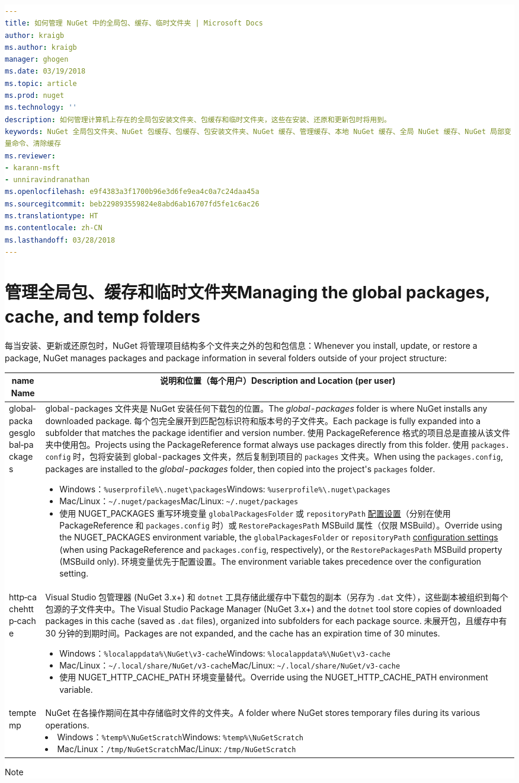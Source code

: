 ```yaml
---
title: 如何管理 NuGet 中的全局包、缓存、临时文件夹 | Microsoft Docs
author: kraigb
ms.author: kraigb
manager: ghogen
ms.date: 03/19/2018
ms.topic: article
ms.prod: nuget
ms.technology: ''
description: 如何管理计算机上存在的全局包安装文件夹、包缓存和临时文件夹，这些在安装、还原和更新包时将用到。
keywords: NuGet 全局包文件夹、NuGet 包缓存、包缓存、包安装文件夹、NuGet 缓存、管理缓存、本地 NuGet 缓存、全局 NuGet 缓存、NuGet 局部变量命令、清除缓存
ms.reviewer:
- karann-msft
- unniravindranathan
ms.openlocfilehash: e9f4383a3f1700b96e3d6fe9ea4c0a7c24daa45a
ms.sourcegitcommit: beb229893559824e8abd6ab16707fd5fe1c6ac26
ms.translationtype: HT
ms.contentlocale: zh-CN
ms.lasthandoff: 03/28/2018
---
```

# <a name="managing-the-global-packages-cache-and-temp-folders"></a><span data-ttu-id="ae231-104">管理全局包、缓存和临时文件夹</span><span class="sxs-lookup"><span data-stu-id="ae231-104">Managing the global packages, cache, and temp folders</span></span>

<span data-ttu-id="ae231-105">每当安装、更新或还原包时，NuGet 将管理项目结构多个文件夹之外的包和包信息：</span><span class="sxs-lookup"><span data-stu-id="ae231-105">Whenever you install, update, or restore a package, NuGet manages packages and package information in several folders outside of your project structure:</span></span>

| <span data-ttu-id="ae231-106">name</span><span class="sxs-lookup"><span data-stu-id="ae231-106">Name</span></span> | <span data-ttu-id="ae231-107">说明和位置（每个用户）</span><span class="sxs-lookup"><span data-stu-id="ae231-107">Description and Location (per user)</span></span>|
| --- | --- |
| <span data-ttu-id="ae231-108">global&#8209;packages</span><span class="sxs-lookup"><span data-stu-id="ae231-108">global&#8209;packages</span></span> | <span data-ttu-id="ae231-109">global-packages 文件夹是 NuGet 安装任何下载包的位置。</span><span class="sxs-lookup"><span data-stu-id="ae231-109">The *global-packages* folder is where NuGet installs any downloaded package.</span></span> <span data-ttu-id="ae231-110">每个包完全展开到匹配包标识符和版本号的子文件夹。</span><span class="sxs-lookup"><span data-stu-id="ae231-110">Each package is fully expanded into a subfolder that matches the package identifier and version number.</span></span> <span data-ttu-id="ae231-111">使用 PackageReference 格式的项目总是直接从该文件夹中使用包。</span><span class="sxs-lookup"><span data-stu-id="ae231-111">Projects using the PackageReference format always use packages directly from this folder.</span></span> <span data-ttu-id="ae231-112">使用 `packages.config` 时，包将安装到 global-packages 文件夹，然后复制到项目的 `packages` 文件夹。</span><span class="sxs-lookup"><span data-stu-id="ae231-112">When using the `packages.config`, packages are installed to the *global-packages* folder, then copied into the project's `packages` folder.</span></span><br/><ul><li><span data-ttu-id="ae231-113">Windows：`%userprofile%\.nuget\packages`</span><span class="sxs-lookup"><span data-stu-id="ae231-113">Windows: `%userprofile%\.nuget\packages`</span></span></li><li><span data-ttu-id="ae231-114">Mac/Linux：`~/.nuget/packages`</span><span class="sxs-lookup"><span data-stu-id="ae231-114">Mac/Linux: `~/.nuget/packages`</span></span></li><li><span data-ttu-id="ae231-115">使用 NUGET_PACKAGES 重写环境变量 `globalPackagesFolder` 或 `repositoryPath` [配置设置](../reference/nuget-config-file.md#config-section)（分别在使用 PackageReference 和 `packages.config` 时）或 `RestorePackagesPath` MSBuild 属性（仅限 MSBuild）。</span><span class="sxs-lookup"><span data-stu-id="ae231-115">Override using the NUGET_PACKAGES environment variable, the `globalPackagesFolder` or `repositoryPath` [configuration settings](../reference/nuget-config-file.md#config-section) (when using PackageReference and `packages.config`, respectively), or the `RestorePackagesPath` MSBuild property (MSBuild only).</span></span> <span data-ttu-id="ae231-116">环境变量优先于配置设置。</span><span class="sxs-lookup"><span data-stu-id="ae231-116">The environment variable takes precedence over the configuration setting.</span></span></li></ul> |
| <span data-ttu-id="ae231-117">http&#8209;cache</span><span class="sxs-lookup"><span data-stu-id="ae231-117">http&#8209;cache</span></span> | <span data-ttu-id="ae231-118">Visual Studio 包管理器 (NuGet 3.x+) 和 `dotnet` 工具存储此缓存中下载包的副本（另存为 `.dat` 文件），这些副本被组织到每个包源的子文件夹中。</span><span class="sxs-lookup"><span data-stu-id="ae231-118">The Visual Studio Package Manager (NuGet 3.x+) and the `dotnet` tool store copies of downloaded packages in this cache (saved as `.dat` files), organized into subfolders for each package source.</span></span> <span data-ttu-id="ae231-119">未展开包，且缓存中有 30 分钟的到期时间。</span><span class="sxs-lookup"><span data-stu-id="ae231-119">Packages are not expanded, and the cache has an expiration time of 30 minutes.</span></span><br/><ul><li><span data-ttu-id="ae231-120">Windows：`%localappdata%\NuGet\v3-cache`</span><span class="sxs-lookup"><span data-stu-id="ae231-120">Windows: `%localappdata%\NuGet\v3-cache`</span></span></li><li><span data-ttu-id="ae231-121">Mac/Linux：`~/.local/share/NuGet/v3-cache`</span><span class="sxs-lookup"><span data-stu-id="ae231-121">Mac/Linux: `~/.local/share/NuGet/v3-cache`</span></span></li><li><span data-ttu-id="ae231-122">使用 NUGET_HTTP_CACHE_PATH 环境变量替代。</span><span class="sxs-lookup"><span data-stu-id="ae231-122">Override using the NUGET_HTTP_CACHE_PATH environment variable.</span></span></li></ul> |
| <span data-ttu-id="ae231-123">temp</span><span class="sxs-lookup"><span data-stu-id="ae231-123">temp</span></span> | <span data-ttu-id="ae231-124">NuGet 在各操作期间在其中存储临时文件的文件夹。</span><span class="sxs-lookup"><span data-stu-id="ae231-124">A folder where NuGet stores temporary files during its various operations.</span></span><br/><li><span data-ttu-id="ae231-125">Windows：`%temp%\NuGetScratch`</span><span class="sxs-lookup"><span data-stu-id="ae231-125">Windows: `%temp%\NuGetScratch`</span></span></li><li><span data-ttu-id="ae231-126">Mac/Linux：`/tmp/NuGetScratch`</span><span class="sxs-lookup"><span data-stu-id="ae231-126">Mac/Linux: `/tmp/NuGetScratch`</span></span></li></ul> |

> [!Note]